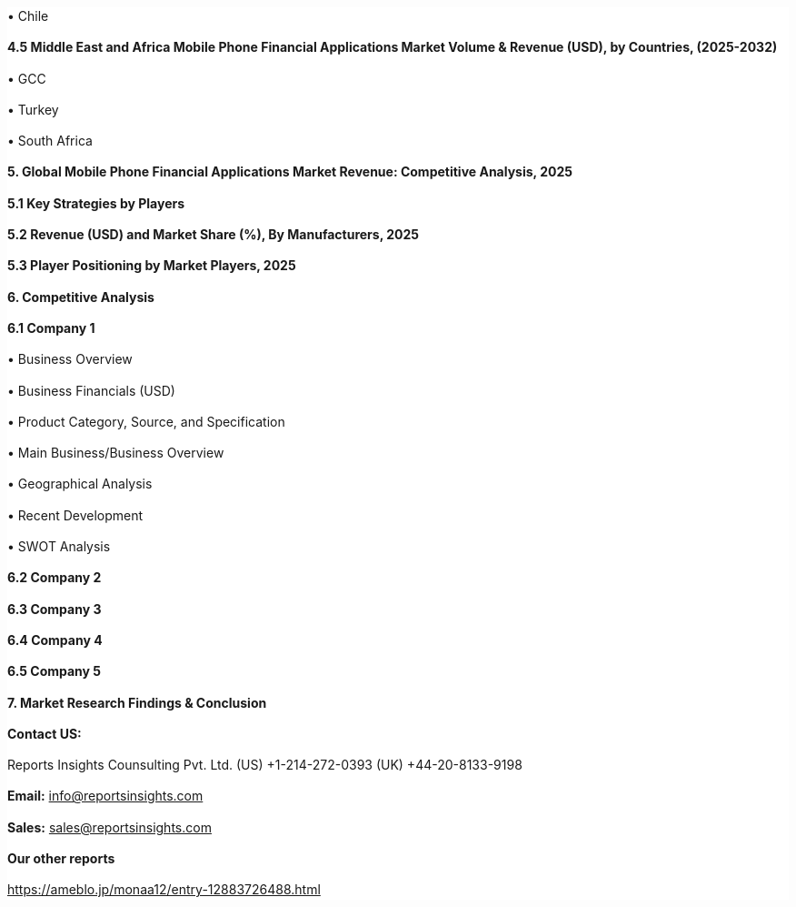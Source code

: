 • Chile

<strong>4.5 Middle East and Africa Mobile Phone Financial Applications Market Volume &amp; Revenue (USD), by Countries, (2025-2032)</strong>

• GCC

• Turkey

• South Africa

<strong>5. Global Mobile Phone Financial Applications Market Revenue: Competitive Analysis, 2025</strong>

<strong>5.1 Key Strategies by Players</strong>

<strong>5.2 Revenue (USD) and Market Share (%), By Manufacturers, 2025</strong>

<strong>5.3 Player Positioning by Market Players, 2025</strong>

<strong>6. Competitive Analysis</strong>

<strong>6.1 Company 1</strong>

• Business Overview

• Business Financials (USD)

• Product Category, Source, and Specification

• Main Business/Business Overview

• Geographical Analysis

• Recent Development

• SWOT Analysis

<strong>6.2 Company 2</strong>

<strong>6.3 Company 3</strong>

<strong>6.4 Company 4</strong>

<strong>6.5 Company 5</strong>

<strong>7. Market Research Findings &amp; Conclusion</strong>

<strong>Contact US:</strong>

Reports Insights Counsulting Pvt. Ltd.
(US) +1-214-272-0393
(UK) +44-20-8133-9198
<p class=""""><b>Email:</b> <a href=mailto:info@reportsinsights.com>info@reportsinsights.com</a></p>
<p class=""""><b>Sales:</b> <a href=mailto:sales@reportsinsights.com>sales@reportsinsights.com</a></p>

<strong>Our other reports</strong>

<a href=https://ameblo.jp/monaa12/entry-12883726488.html>https://ameblo.jp/monaa12/entry-12883726488.html</a>
